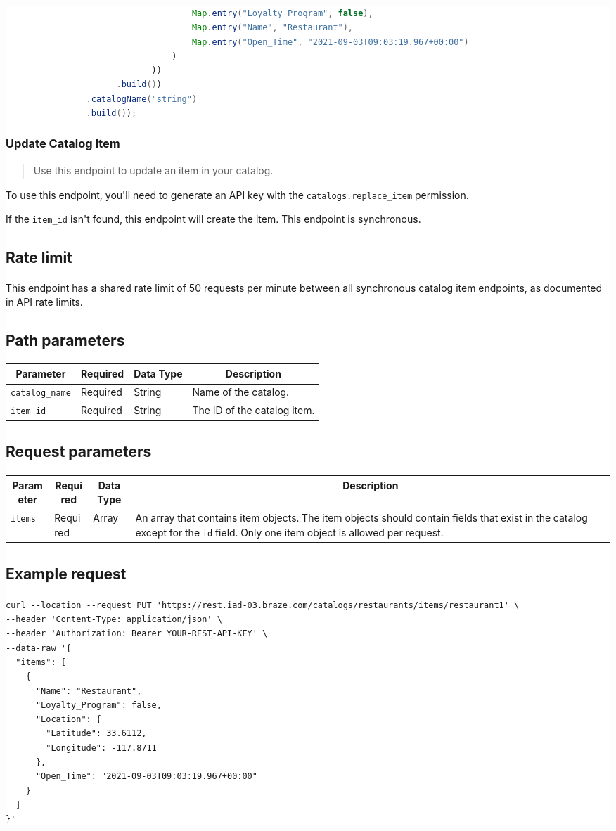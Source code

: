 ```java
                                     Map.entry("Loyalty_Program", false),
                                     Map.entry("Name", "Restaurant"),
                                     Map.entry("Open_Time", "2021-09-03T09:03:19.967+00:00")
                                 )
                             ))
                      .build())
                .catalogName("string")
                .build());
```

### Update Catalog Item <a name="update_1"></a>

> Use this endpoint to update an item in your catalog. 
  

To use this endpoint, you'll need to generate an API key with the `catalogs.replace_item` permission.

If the `item_id` isn't found, this endpoint will create the item. This endpoint is synchronous.

## Rate limit

This endpoint has a shared rate limit of 50 requests per minute between all synchronous catalog item endpoints, as documented in [API rate limits](https://www.braze.com/docs/api/api_limits/).

## Path parameters

| Parameter | Required | Data Type | Description |
| --- | --- | --- | --- |
| `catalog_name` | Required | String | Name of the catalog. |
| `item_id` | Required | String | The ID of the catalog item. |

## Request parameters

| Parameter | Required | Data Type | Description |
| --- | --- | --- | --- |
| `items` | Required | Array | An array that contains item objects. The item objects should contain fields that exist in the catalog except for the `id` field. Only one item object is allowed per request. |

## Example request

```
curl --location --request PUT 'https://rest.iad-03.braze.com/catalogs/restaurants/items/restaurant1' \
--header 'Content-Type: application/json' \
--header 'Authorization: Bearer YOUR-REST-API-KEY' \
--data-raw '{
  "items": [
    {
      "Name": "Restaurant",
      "Loyalty_Program": false,
      "Location": {
        "Latitude": 33.6112,
        "Longitude": -117.8711
      },
      "Open_Time": "2021-09-03T09:03:19.967+00:00"
    }
  ]
}'

```
